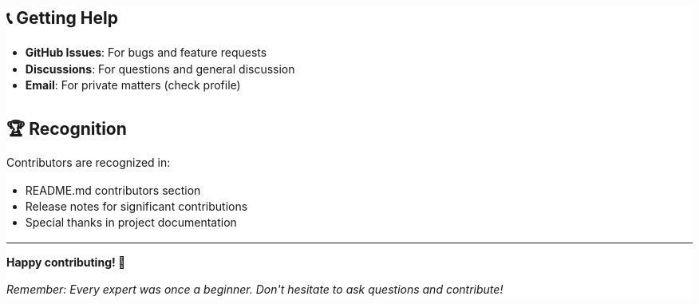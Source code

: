 ## 📞 Getting Help

- **GitHub Issues**: For bugs and feature requests
- **Discussions**: For questions and general discussion
- **Email**: For private matters (check profile)

## 🏆 Recognition

Contributors are recognized in:
- README.md contributors section
- Release notes for significant contributions
- Special thanks in project documentation

---

**Happy contributing! 🎉**

*Remember: Every expert was once a beginner. Don't hesitate to ask questions and contribute!*